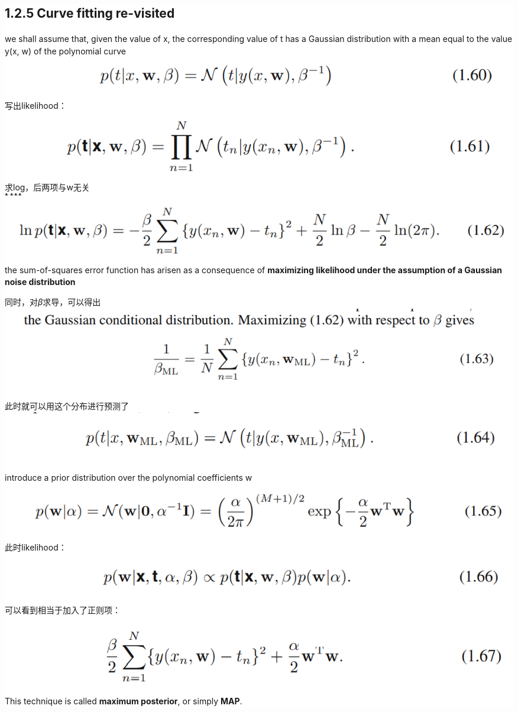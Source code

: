 ## 1.2.5 Curve fitting re-visited

we shall assume that, given the value of x, the corresponding value of t has a Gaussian distribution with a mean equal to the value y\(x, w\) of the polynomial curve ![](../../.gitbook/assets/Pasted%20image%2020210325193340.png) 写出likelihood： ![](../../.gitbook/assets/Pasted%20image%2020210325193715.png) 求log，后两项与$\mathrm{w}$无关 ![](../../.gitbook/assets/Pasted%20image%2020210325193824.png) the sum-of-squares error function has arisen as a consequence of **maximizing likelihood under the assumption of a Gaussian noise distribution**

同时，对$\beta$求导，可以得出 ![](../../.gitbook/assets/Pasted%20image%2020210325194125.png) 此时就可以用这个分布进行预测了 ![](../../.gitbook/assets/Pasted%20image%2020210325194319.png)

introduce a prior distribution over the polynomial coefficients $\mathrm{w}$ ![](../../.gitbook/assets/Pasted%20image%2020210325200842.png) 此时likelihood： ![](../../.gitbook/assets/Pasted%20image%2020210325203838.png) 可以看到相当于加入了正则项： ![](../../.gitbook/assets/Pasted%20image%2020210325203913.png) This technique is called **maximum posterior**, or simply **MAP**.
